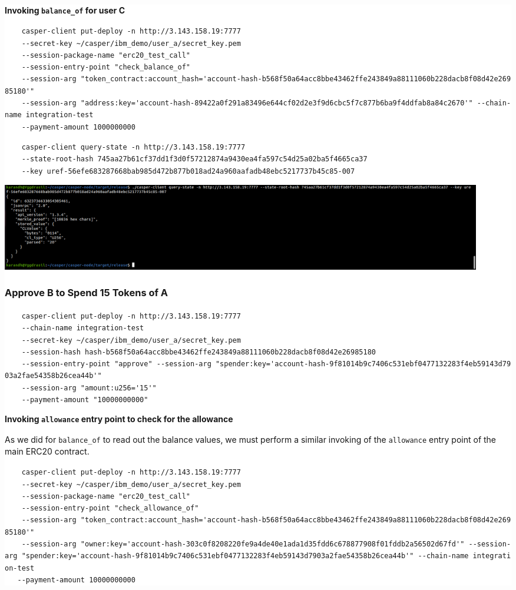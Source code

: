 **Invoking `balance_of` for user C**

```
    casper-client put-deploy -n http://3.143.158.19:7777
    --secret-key ~/casper/ibm_demo/user_a/secret_key.pem
    --session-package-name "erc20_test_call"
    --session-entry-point "check_balance_of"
    --session-arg "token_contract:account_hash='account-hash-b568f50a64acc8bbe43462ffe243849a88111060b228dacb8f08d42e26985180'"
    --session-arg "address:key='account-hash-89422a0f291a83496e644cf02d2e3f9d6cbc5f7c877b6ba9f4ddfab8a84c2670'" --chain-name integration-test
    --payment-amount 1000000000
```

```
    casper-client query-state -n http://3.143.158.19:7777
    --state-root-hash 745aa27b61cf37dd1f3d0f57212874a9430ea4fa597c54d25a02ba5f4665ca37
    --key uref-56efe683287668bab985d472b877b018ad24a960aafadb48ebc5217737b45c85-007
```

<img src="/static/image/tutorials/erc-20/invoke-bal-c.png" width="800"/>

### Approve B to Spend 15 Tokens of A

```
    casper-client put-deploy -n http://3.143.158.19:7777
    --chain-name integration-test
    --secret-key ~/casper/ibm_demo/user_a/secret_key.pem
    --session-hash hash-b568f50a64acc8bbe43462ffe243849a88111060b228dacb8f08d42e26985180
    --session-entry-point "approve" --session-arg "spender:key='account-hash-9f81014b9c7406c531ebf0477132283f4eb59143d7903a2fae54358b26cea44b'"
    --session-arg "amount:u256='15'"
    --payment-amount "10000000000"
```

**Invoking `allowance` entry point to check for the allowance**

As we did for `balance_of` to read out the balance values, we must perform a similar invoking of the `allowance` entry point of the main ERC20 contract.

```
    casper-client put-deploy -n http://3.143.158.19:7777
    --secret-key ~/casper/ibm_demo/user_a/secret_key.pem
    --session-package-name "erc20_test_call"
    --session-entry-point "check_allowance_of"
    --session-arg "token_contract:account_hash='account-hash-b568f50a64acc8bbe43462ffe243849a88111060b228dacb8f08d42e26985180'"
    --session-arg "owner:key='account-hash-303c0f8208220fe9a4de40e1ada1d35fdd6c678877908f01fddb2a56502d67fd'" --session-arg "spender:key='account-hash-9f81014b9c7406c531ebf0477132283f4eb59143d7903a2fae54358b26cea44b'" --chain-name integration-test
   --payment-amount 10000000000
```
